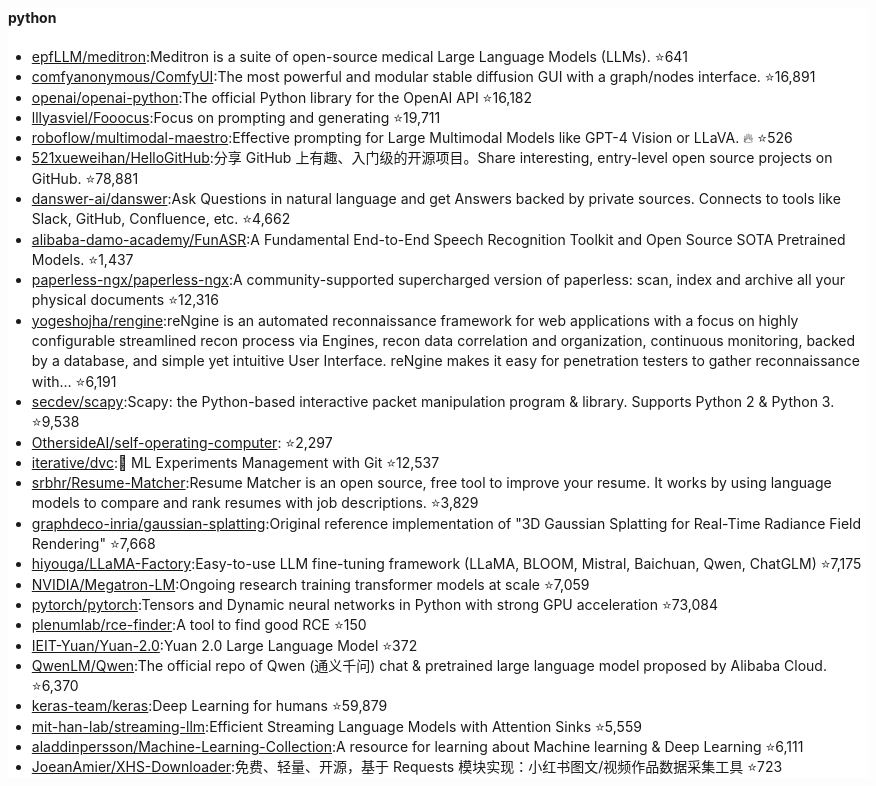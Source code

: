 #### python
* [epfLLM/meditron](https://github.com/epfLLM/meditron):Meditron is a suite of open-source medical Large Language Models (LLMs). ⭐641
* [comfyanonymous/ComfyUI](https://github.com/comfyanonymous/ComfyUI):The most powerful and modular stable diffusion GUI with a graph/nodes interface. ⭐16,891
* [openai/openai-python](https://github.com/openai/openai-python):The official Python library for the OpenAI API ⭐16,182
* [lllyasviel/Fooocus](https://github.com/lllyasviel/Fooocus):Focus on prompting and generating ⭐19,711
* [roboflow/multimodal-maestro](https://github.com/roboflow/multimodal-maestro):Effective prompting for Large Multimodal Models like GPT-4 Vision or LLaVA. 🔥 ⭐526
* [521xueweihan/HelloGitHub](https://github.com/521xueweihan/HelloGitHub):分享 GitHub 上有趣、入门级的开源项目。Share interesting, entry-level open source projects on GitHub. ⭐78,881
* [danswer-ai/danswer](https://github.com/danswer-ai/danswer):Ask Questions in natural language and get Answers backed by private sources. Connects to tools like Slack, GitHub, Confluence, etc. ⭐4,662
* [alibaba-damo-academy/FunASR](https://github.com/alibaba-damo-academy/FunASR):A Fundamental End-to-End Speech Recognition Toolkit and Open Source SOTA Pretrained Models. ⭐1,437
* [paperless-ngx/paperless-ngx](https://github.com/paperless-ngx/paperless-ngx):A community-supported supercharged version of paperless: scan, index and archive all your physical documents ⭐12,316
* [yogeshojha/rengine](https://github.com/yogeshojha/rengine):reNgine is an automated reconnaissance framework for web applications with a focus on highly configurable streamlined recon process via Engines, recon data correlation and organization, continuous monitoring, backed by a database, and simple yet intuitive User Interface. reNgine makes it easy for penetration testers to gather reconnaissance with… ⭐6,191
* [secdev/scapy](https://github.com/secdev/scapy):Scapy: the Python-based interactive packet manipulation program & library. Supports Python 2 & Python 3. ⭐9,538
* [OthersideAI/self-operating-computer](https://github.com/OthersideAI/self-operating-computer): ⭐2,297
* [iterative/dvc](https://github.com/iterative/dvc):🦉 ML Experiments Management with Git ⭐12,537
* [srbhr/Resume-Matcher](https://github.com/srbhr/Resume-Matcher):Resume Matcher is an open source, free tool to improve your resume. It works by using language models to compare and rank resumes with job descriptions. ⭐3,829
* [graphdeco-inria/gaussian-splatting](https://github.com/graphdeco-inria/gaussian-splatting):Original reference implementation of "3D Gaussian Splatting for Real-Time Radiance Field Rendering" ⭐7,668
* [hiyouga/LLaMA-Factory](https://github.com/hiyouga/LLaMA-Factory):Easy-to-use LLM fine-tuning framework (LLaMA, BLOOM, Mistral, Baichuan, Qwen, ChatGLM) ⭐7,175
* [NVIDIA/Megatron-LM](https://github.com/NVIDIA/Megatron-LM):Ongoing research training transformer models at scale ⭐7,059
* [pytorch/pytorch](https://github.com/pytorch/pytorch):Tensors and Dynamic neural networks in Python with strong GPU acceleration ⭐73,084
* [plenumlab/rce-finder](https://github.com/plenumlab/rce-finder):A tool to find good RCE ⭐150
* [IEIT-Yuan/Yuan-2.0](https://github.com/IEIT-Yuan/Yuan-2.0):Yuan 2.0 Large Language Model ⭐372
* [QwenLM/Qwen](https://github.com/QwenLM/Qwen):The official repo of Qwen (通义千问) chat & pretrained large language model proposed by Alibaba Cloud. ⭐6,370
* [keras-team/keras](https://github.com/keras-team/keras):Deep Learning for humans ⭐59,879
* [mit-han-lab/streaming-llm](https://github.com/mit-han-lab/streaming-llm):Efficient Streaming Language Models with Attention Sinks ⭐5,559
* [aladdinpersson/Machine-Learning-Collection](https://github.com/aladdinpersson/Machine-Learning-Collection):A resource for learning about Machine learning & Deep Learning ⭐6,111
* [JoeanAmier/XHS-Downloader](https://github.com/JoeanAmier/XHS-Downloader):免费、轻量、开源，基于 Requests 模块实现：小红书图文/视频作品数据采集工具 ⭐723
